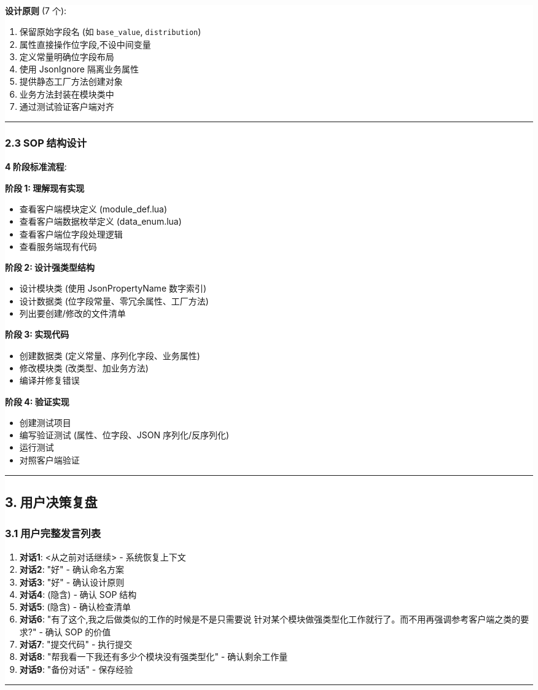 **设计原则** (7 个):
1. 保留原始字段名 (如 `base_value`, `distribution`)
2. 属性直接操作位字段,不设中间变量
3. 定义常量明确位字段布局
4. 使用 JsonIgnore 隔离业务属性
5. 提供静态工厂方法创建对象
6. 业务方法封装在模块类中
7. 通过测试验证客户端对齐

---

### 2.3 SOP 结构设计

**4 阶段标准流程**:

**阶段 1: 理解现有实现**
- 查看客户端模块定义 (module_def.lua)
- 查看客户端数据枚举定义 (data_enum.lua)
- 查看客户端位字段处理逻辑
- 查看服务端现有代码

**阶段 2: 设计强类型结构**
- 设计模块类 (使用 JsonPropertyName 数字索引)
- 设计数据类 (位字段常量、零冗余属性、工厂方法)
- 列出要创建/修改的文件清单

**阶段 3: 实现代码**
- 创建数据类 (定义常量、序列化字段、业务属性)
- 修改模块类 (改类型、加业务方法)
- 编译并修复错误

**阶段 4: 验证实现**
- 创建测试项目
- 编写验证测试 (属性、位字段、JSON 序列化/反序列化)
- 运行测试
- 对照客户端验证

---

## 3. 用户决策复盘

### 3.1 用户完整发言列表

1. **对话1**: <从之前对话继续> - 系统恢复上下文
2. **对话2**: "好" - 确认命名方案
3. **对话3**: "好" - 确认设计原则
4. **对话4**: (隐含) - 确认 SOP 结构
5. **对话5**: (隐含) - 确认检查清单
6. **对话6**: "有了这个,我之后做类似的工作的时候是不是只需要说 针对某个模块做强类型化工作就行了。而不用再强调参考客户端之类的要求?" - 确认 SOP 的价值
7. **对话7**: "提交代码" - 执行提交
8. **对话8**: "帮我看一下我还有多少个模块没有强类型化" - 确认剩余工作量
9. **对话9**: "备份对话" - 保存经验

---
